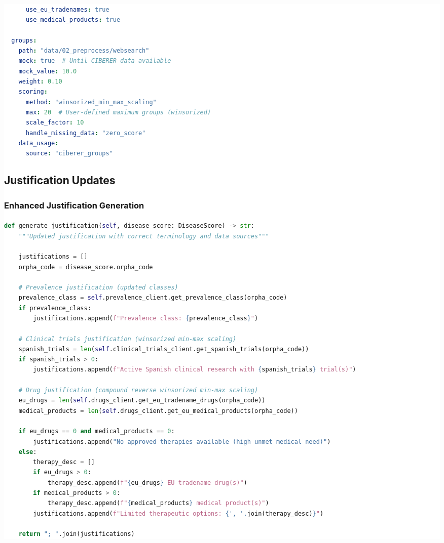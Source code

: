 ```yaml
      use_eu_tradenames: true
      use_medical_products: true

  groups:
    path: "data/02_preprocess/websearch"
    mock: true  # Until CIBERER data available
    mock_value: 10.0
    weight: 0.10
    scoring:
      method: "winsorized_min_max_scaling"
      max: 20  # User-defined maximum groups (winsorized)
      scale_factor: 10
      handle_missing_data: "zero_score"
    data_usage:
      source: "ciberer_groups"
```

## Justification Updates

### Enhanced Justification Generation

```python
def generate_justification(self, disease_score: DiseaseScore) -> str:
    """Updated justification with correct terminology and data sources"""
    
    justifications = []
    orpha_code = disease_score.orpha_code
    
    # Prevalence justification (updated classes)
    prevalence_class = self.prevalence_client.get_prevalence_class(orpha_code)
    if prevalence_class:
        justifications.append(f"Prevalence class: {prevalence_class}")
    
    # Clinical trials justification (winsorized min-max scaling)
    spanish_trials = len(self.clinical_trials_client.get_spanish_trials(orpha_code))
    if spanish_trials > 0:
        justifications.append(f"Active Spanish clinical research with {spanish_trials} trial(s)")
        
    # Drug justification (compound reverse winsorized min-max scaling)
    eu_drugs = len(self.drugs_client.get_eu_tradename_drugs(orpha_code))
    medical_products = len(self.drugs_client.get_eu_medical_products(orpha_code))
    
    if eu_drugs == 0 and medical_products == 0:
        justifications.append("No approved therapies available (high unmet medical need)")
    else:
        therapy_desc = []
        if eu_drugs > 0:
            therapy_desc.append(f"{eu_drugs} EU tradename drug(s)")
        if medical_products > 0:
            therapy_desc.append(f"{medical_products} medical product(s)")
        justifications.append(f"Limited therapeutic options: {', '.join(therapy_desc)}")
    
    return "; ".join(justifications)
```
